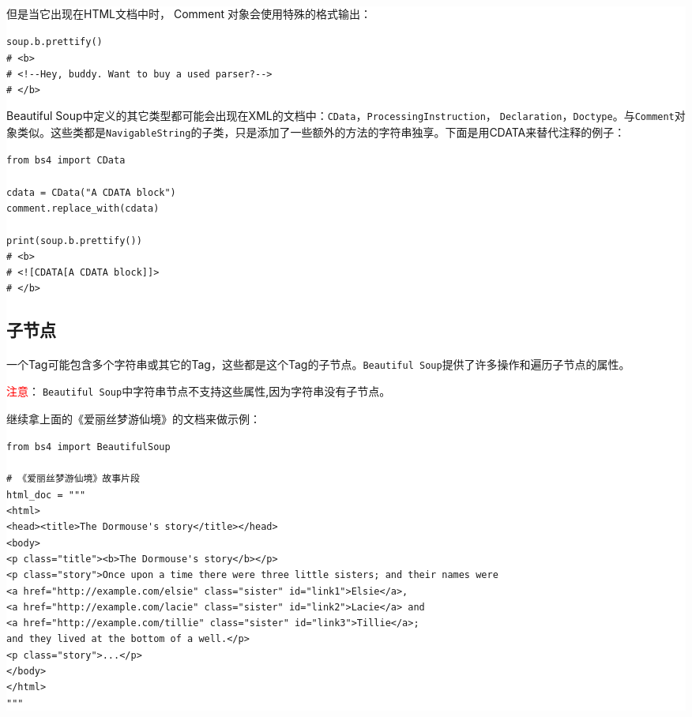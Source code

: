 但是当它出现在HTML文档中时， Comment 对象会使用特殊的格式输出：

	soup.b.prettify()
	# <b>
	# <!--Hey, buddy. Want to buy a used parser?-->
	# </b>

Beautiful Soup中定义的其它类型都可能会出现在XML的文档中：`CData`，`ProcessingInstruction`， `Declaration`，`Doctype`。与`Comment`对象类似。这些类都是`NavigableString`的子类，只是添加了一些额外的方法的字符串独享。下面是用CDATA来替代注释的例子：

	from bs4 import CData
	 
	cdata = CData("A CDATA block")
	comment.replace_with(cdata)
	 
	print(soup.b.prettify())
	# <b>
	# <![CDATA[A CDATA block]]>
	# </b>

## 子节点
一个Tag可能包含多个字符串或其它的Tag，这些都是这个Tag的子节点。`Beautiful Soup`提供了许多操作和遍历子节点的属性。

<font color=red>注意</font>： `Beautiful Soup`中字符串节点不支持这些属性,因为字符串没有子节点。

继续拿上面的《爱丽丝梦游仙境》的文档来做示例：

	from bs4 import BeautifulSoup
	 
	# 《爱丽丝梦游仙境》故事片段
	html_doc = """
	<html>
	<head><title>The Dormouse's story</title></head>
	<body>
	<p class="title"><b>The Dormouse's story</b></p>
	<p class="story">Once upon a time there were three little sisters; and their names were
	<a href="http://example.com/elsie" class="sister" id="link1">Elsie</a>,
	<a href="http://example.com/lacie" class="sister" id="link2">Lacie</a> and
	<a href="http://example.com/tillie" class="sister" id="link3">Tillie</a>;
	and they lived at the bottom of a well.</p>
	<p class="story">...</p>
	</body>
	</html>
	"""
	 